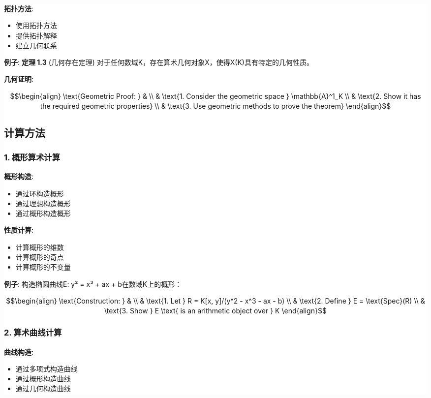**拓扑方法**:

- 使用拓扑方法
- 提供拓扑解释
- 建立几何联系

**例子**:
**定理 1.3** (几何存在定理)
对于任何数域K，存在算术几何对象X，使得X(K)具有特定的几何性质。

**几何证明**:

```math
\begin{align}
\text{Geometric Proof: } & \\
& \text{1. Consider the geometric space } \mathbb{A}^1_K \\
& \text{2. Show it has the required geometric properties} \\
& \text{3. Use geometric methods to prove the theorem}
\end{align}
```

## 计算方法

### 1. 概形算术计算

**概形构造**:

- 通过环构造概形
- 通过理想构造概形
- 通过概形构造概形

**性质计算**:

- 计算概形的维数
- 计算概形的奇点
- 计算概形的不变量

**例子**:
构造椭圆曲线E: y² = x³ + ax + b在数域K上的概形：

```math
\begin{align}
\text{Construction: } & \\
& \text{1. Let } R = K[x, y]/(y^2 - x^3 - ax - b) \\
& \text{2. Define } E = \text{Spec}(R) \\
& \text{3. Show } E \text{ is an arithmetic object over } K
\end{align}
```

### 2. 算术曲线计算

**曲线构造**:

- 通过多项式构造曲线
- 通过概形构造曲线
- 通过几何构造曲线
